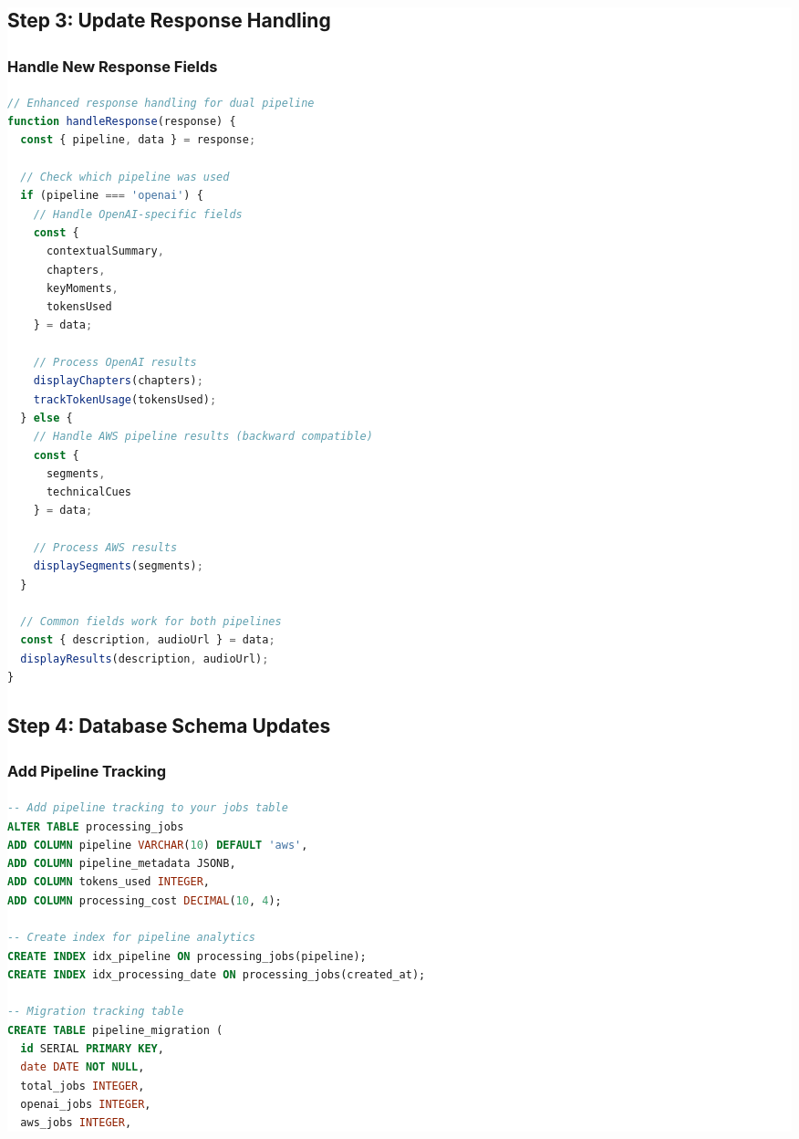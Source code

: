 
## Step 3: Update Response Handling

### Handle New Response Fields

```javascript
// Enhanced response handling for dual pipeline
function handleResponse(response) {
  const { pipeline, data } = response;
  
  // Check which pipeline was used
  if (pipeline === 'openai') {
    // Handle OpenAI-specific fields
    const {
      contextualSummary,
      chapters,
      keyMoments,
      tokensUsed
    } = data;
    
    // Process OpenAI results
    displayChapters(chapters);
    trackTokenUsage(tokensUsed);
  } else {
    // Handle AWS pipeline results (backward compatible)
    const {
      segments,
      technicalCues
    } = data;
    
    // Process AWS results
    displaySegments(segments);
  }
  
  // Common fields work for both pipelines
  const { description, audioUrl } = data;
  displayResults(description, audioUrl);
}
```

## Step 4: Database Schema Updates

### Add Pipeline Tracking

```sql
-- Add pipeline tracking to your jobs table
ALTER TABLE processing_jobs 
ADD COLUMN pipeline VARCHAR(10) DEFAULT 'aws',
ADD COLUMN pipeline_metadata JSONB,
ADD COLUMN tokens_used INTEGER,
ADD COLUMN processing_cost DECIMAL(10, 4);

-- Create index for pipeline analytics
CREATE INDEX idx_pipeline ON processing_jobs(pipeline);
CREATE INDEX idx_processing_date ON processing_jobs(created_at);

-- Migration tracking table
CREATE TABLE pipeline_migration (
  id SERIAL PRIMARY KEY,
  date DATE NOT NULL,
  total_jobs INTEGER,
  openai_jobs INTEGER,
  aws_jobs INTEGER,
```